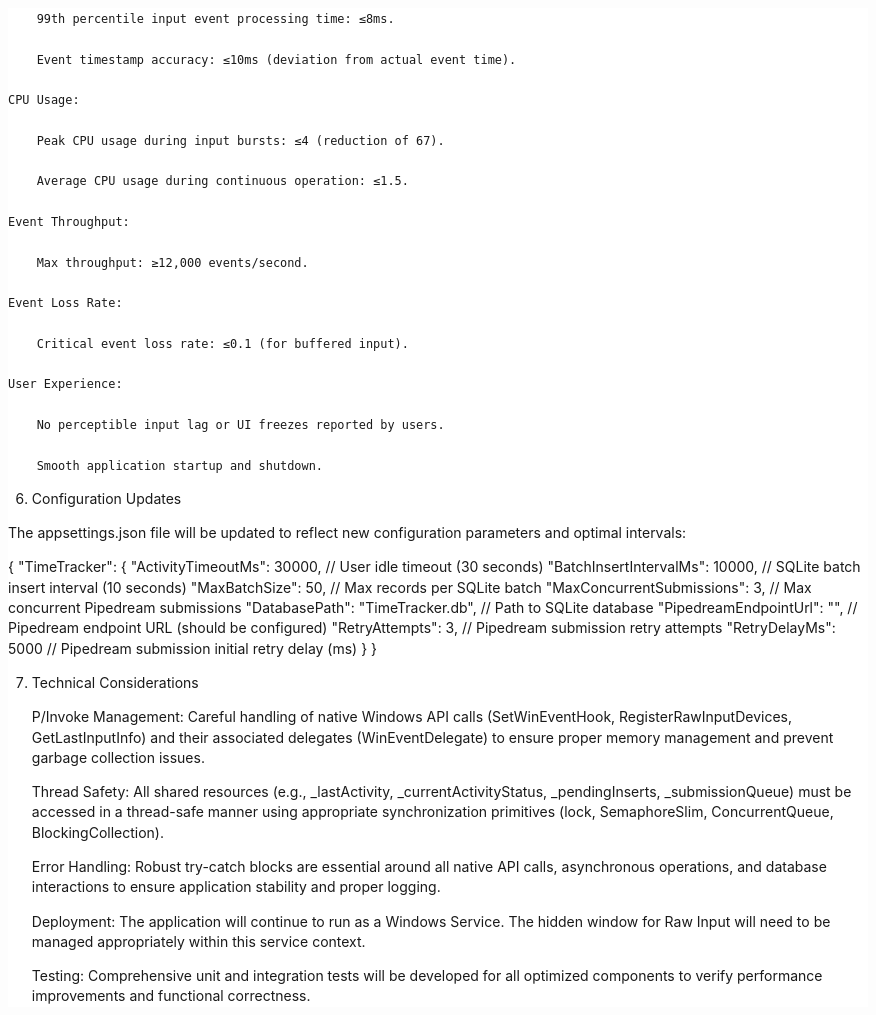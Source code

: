         99th percentile input event processing time: ≤8ms.

        Event timestamp accuracy: ≤10ms (deviation from actual event time).

    CPU Usage:

        Peak CPU usage during input bursts: ≤4 (reduction of 67).

        Average CPU usage during continuous operation: ≤1.5.

    Event Throughput:

        Max throughput: ≥12,000 events/second.

    Event Loss Rate:

        Critical event loss rate: ≤0.1 (for buffered input).

    User Experience:

        No perceptible input lag or UI freezes reported by users.

        Smooth application startup and shutdown.

6. Configuration Updates

The appsettings.json file will be updated to reflect new configuration parameters and optimal intervals:

{
  "TimeTracker": {
    "ActivityTimeoutMs": 30000,          // User idle timeout (30 seconds)
    "BatchInsertIntervalMs": 10000,      // SQLite batch insert interval (10 seconds)
    "MaxBatchSize": 50,                  // Max records per SQLite batch
    "MaxConcurrentSubmissions": 3,       // Max concurrent Pipedream submissions
    "DatabasePath": "TimeTracker.db",    // Path to SQLite database
    "PipedreamEndpointUrl": "",          // Pipedream endpoint URL (should be configured)
    "RetryAttempts": 3,                  // Pipedream submission retry attempts
    "RetryDelayMs": 5000                 // Pipedream submission initial retry delay (ms)
  }
}

7. Technical Considerations

    P/Invoke Management: Careful handling of native Windows API calls (SetWinEventHook, RegisterRawInputDevices, GetLastInputInfo) and their associated delegates (WinEventDelegate) to ensure proper memory management and prevent garbage collection issues.

    Thread Safety: All shared resources (e.g., _lastActivity, _currentActivityStatus, _pendingInserts, _submissionQueue) must be accessed in a thread-safe manner using appropriate synchronization primitives (lock, SemaphoreSlim, ConcurrentQueue, BlockingCollection).

    Error Handling: Robust try-catch blocks are essential around all native API calls, asynchronous operations, and database interactions to ensure application stability and proper logging.

    Deployment: The application will continue to run as a Windows Service. The hidden window for Raw Input will need to be managed appropriately within this service context.

    Testing: Comprehensive unit and integration tests will be developed for all optimized components to verify performance improvements and functional correctness.
